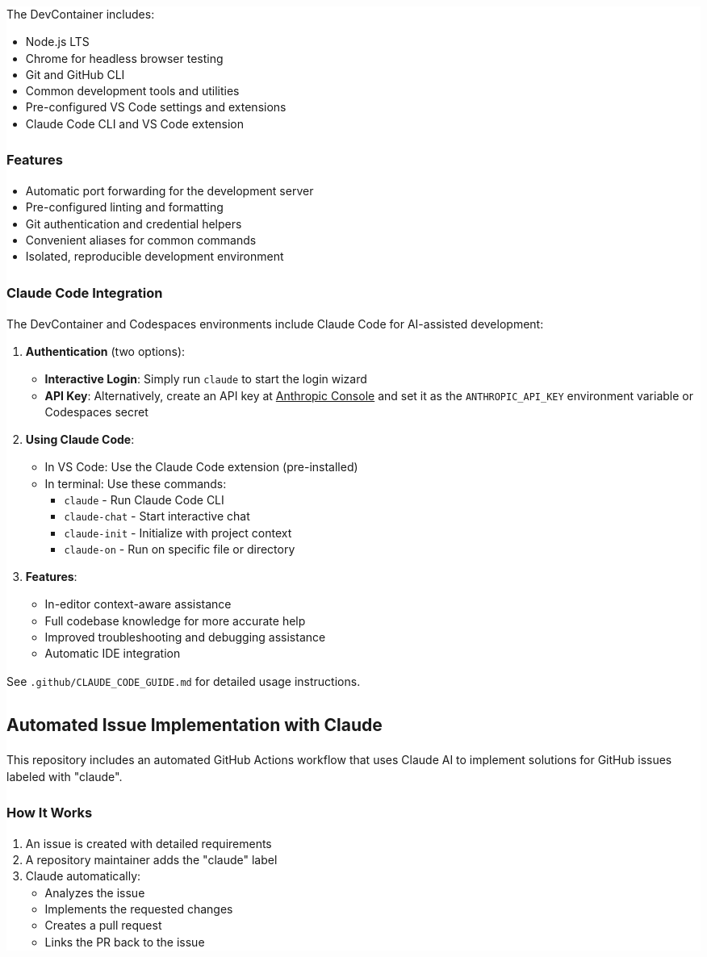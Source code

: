 The DevContainer includes:

- Node.js LTS
- Chrome for headless browser testing
- Git and GitHub CLI
- Common development tools and utilities
- Pre-configured VS Code settings and extensions
- Claude Code CLI and VS Code extension

### Features

- Automatic port forwarding for the development server
- Pre-configured linting and formatting
- Git authentication and credential helpers
- Convenient aliases for common commands
- Isolated, reproducible development environment

### Claude Code Integration

The DevContainer and Codespaces environments include Claude Code for AI-assisted development:

1. **Authentication** (two options):
   - **Interactive Login**: Simply run `claude` to start the login wizard
   - **API Key**: Alternatively, create an API key at [Anthropic Console](https://console.anthropic.com/settings/keys)
     and set it as the `ANTHROPIC_API_KEY` environment variable or Codespaces secret

2. **Using Claude Code**:
   - In VS Code: Use the Claude Code extension (pre-installed)
   - In terminal: Use these commands:
     - `claude` - Run Claude Code CLI
     - `claude-chat` - Start interactive chat
     - `claude-init` - Initialize with project context
     - `claude-on` - Run on specific file or directory

3. **Features**:
   - In-editor context-aware assistance
   - Full codebase knowledge for more accurate help
   - Improved troubleshooting and debugging assistance
   - Automatic IDE integration
   
See `.github/CLAUDE_CODE_GUIDE.md` for detailed usage instructions.

## Automated Issue Implementation with Claude

This repository includes an automated GitHub Actions workflow that uses Claude AI to implement solutions for GitHub issues labeled with "claude".

### How It Works

1. An issue is created with detailed requirements
2. A repository maintainer adds the "claude" label
3. Claude automatically:
   - Analyzes the issue
   - Implements the requested changes
   - Creates a pull request
   - Links the PR back to the issue
